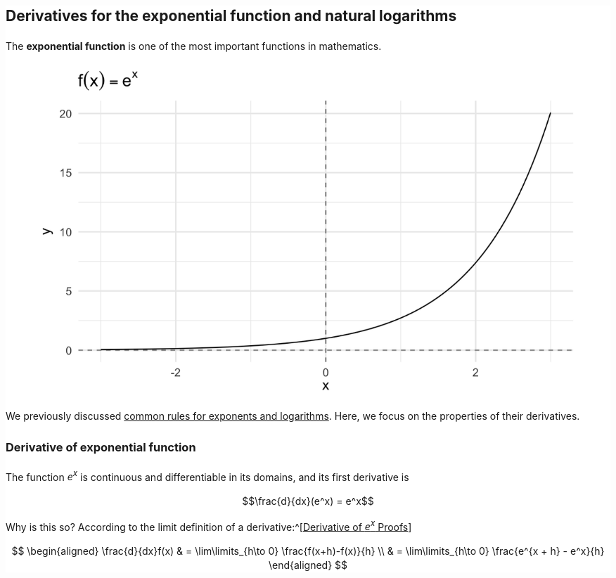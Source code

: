 ## Derivatives for the exponential function and natural logarithms

The **exponential function** is one of the most important functions in mathematics.

<img src="02-sequences-limits-derivatives_files/figure-html/exp-func-1.png" width="90%" style="display: block; margin: auto;" />

We previously discussed [common rules for exponents and logarithms](#logarithms-and-exponential-functions). Here, we focus on the properties of their derivatives.

### Derivative of exponential function

The function $e^x$ is continuous and differentiable in its domains, and its first derivative is

$$\frac{d}{dx}(e^x) = e^x$$

Why is this so? According to the limit definition of a derivative:^[[Derivative of $e^x$ Proofs](https://www.wyzant.com/resources/lessons/math/calculus/derivative_proofs/e_to_the_x)]

$$
\begin{aligned}
\frac{d}{dx}f(x) & = \lim\limits_{h\to 0} \frac{f(x+h)-f(x)}{h} \\
& = \lim\limits_{h\to 0} \frac{e^{x + h} - e^x}{h}
\end{aligned}
$$
